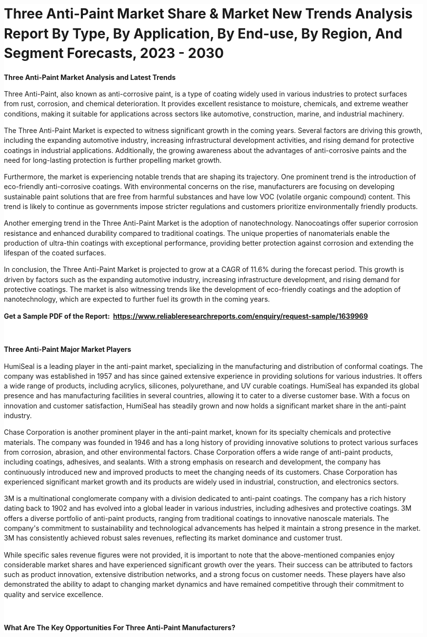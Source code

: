 <p><h1>Three Anti-Paint Market Share & Market New Trends Analysis Report By Type, By Application, By End-use, By Region, And Segment Forecasts, 2023 - 2030</h1></p><p><strong>Three Anti-Paint Market Analysis and Latest Trends</strong></p>
<p><p>Three Anti-Paint, also known as anti-corrosive paint, is a type of coating widely used in various industries to protect surfaces from rust, corrosion, and chemical deterioration. It provides excellent resistance to moisture, chemicals, and extreme weather conditions, making it suitable for applications across sectors like automotive, construction, marine, and industrial machinery.</p><p>The Three Anti-Paint Market is expected to witness significant growth in the coming years. Several factors are driving this growth, including the expanding automotive industry, increasing infrastructural development activities, and rising demand for protective coatings in industrial applications. Additionally, the growing awareness about the advantages of anti-corrosive paints and the need for long-lasting protection is further propelling market growth.</p><p>Furthermore, the market is experiencing notable trends that are shaping its trajectory. One prominent trend is the introduction of eco-friendly anti-corrosive coatings. With environmental concerns on the rise, manufacturers are focusing on developing sustainable paint solutions that are free from harmful substances and have low VOC (volatile organic compound) content. This trend is likely to continue as governments impose stricter regulations and customers prioritize environmentally friendly products.</p><p>Another emerging trend in the Three Anti-Paint Market is the adoption of nanotechnology. Nanocoatings offer superior corrosion resistance and enhanced durability compared to traditional coatings. The unique properties of nanomaterials enable the production of ultra-thin coatings with exceptional performance, providing better protection against corrosion and extending the lifespan of the coated surfaces.</p><p>In conclusion, the Three Anti-Paint Market is projected to grow at a CAGR of 11.6% during the forecast period. This growth is driven by factors such as the expanding automotive industry, increasing infrastructure development, and rising demand for protective coatings. The market is also witnessing trends like the development of eco-friendly coatings and the adoption of nanotechnology, which are expected to further fuel its growth in the coming years.</p></p>
<p><strong>Get a Sample PDF of the Report:&nbsp; <a href="https://www.reliableresearchreports.com/enquiry/request-sample/1639969">https://www.reliableresearchreports.com/enquiry/request-sample/1639969</a></strong></p>
<p>&nbsp;</p>
<p><strong>Three Anti-Paint Major Market Players</strong></p>
<p><p>HumiSeal is a leading player in the anti-paint market, specializing in the manufacturing and distribution of conformal coatings. The company was established in 1957 and has since gained extensive experience in providing solutions for various industries. It offers a wide range of products, including acrylics, silicones, polyurethane, and UV curable coatings. HumiSeal has expanded its global presence and has manufacturing facilities in several countries, allowing it to cater to a diverse customer base. With a focus on innovation and customer satisfaction, HumiSeal has steadily grown and now holds a significant market share in the anti-paint industry.</p><p>Chase Corporation is another prominent player in the anti-paint market, known for its specialty chemicals and protective materials. The company was founded in 1946 and has a long history of providing innovative solutions to protect various surfaces from corrosion, abrasion, and other environmental factors. Chase Corporation offers a wide range of anti-paint products, including coatings, adhesives, and sealants. With a strong emphasis on research and development, the company has continuously introduced new and improved products to meet the changing needs of its customers. Chase Corporation has experienced significant market growth and its products are widely used in industrial, construction, and electronics sectors.</p><p>3M is a multinational conglomerate company with a division dedicated to anti-paint coatings. The company has a rich history dating back to 1902 and has evolved into a global leader in various industries, including adhesives and protective coatings. 3M offers a diverse portfolio of anti-paint products, ranging from traditional coatings to innovative nanoscale materials. The company's commitment to sustainability and technological advancements has helped it maintain a strong presence in the market. 3M has consistently achieved robust sales revenues, reflecting its market dominance and customer trust.</p><p>While specific sales revenue figures were not provided, it is important to note that the above-mentioned companies enjoy considerable market shares and have experienced significant growth over the years. Their success can be attributed to factors such as product innovation, extensive distribution networks, and a strong focus on customer needs. These players have also demonstrated the ability to adapt to changing market dynamics and have remained competitive through their commitment to quality and service excellence.</p></p>
<p>&nbsp;</p>
<p><strong>What Are The Key Opportunities For Three Anti-Paint Manufacturers?</strong></p>